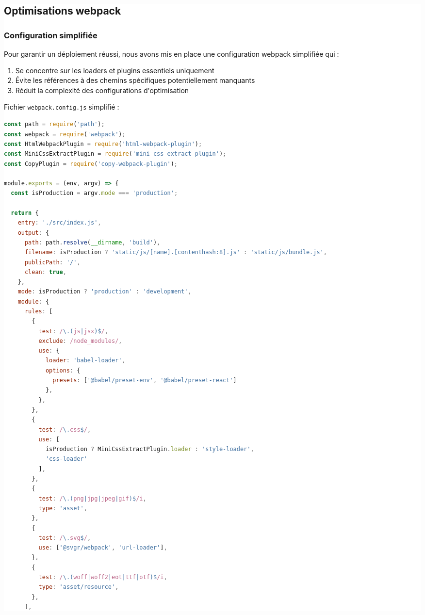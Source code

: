 ## Optimisations webpack

### Configuration simplifiée

Pour garantir un déploiement réussi, nous avons mis en place une configuration webpack simplifiée qui :

1. Se concentre sur les loaders et plugins essentiels uniquement
2. Évite les références à des chemins spécifiques potentiellement manquants
3. Réduit la complexité des configurations d'optimisation

Fichier `webpack.config.js` simplifié :

```javascript
const path = require('path');
const webpack = require('webpack');
const HtmlWebpackPlugin = require('html-webpack-plugin');
const MiniCssExtractPlugin = require('mini-css-extract-plugin');
const CopyPlugin = require('copy-webpack-plugin');

module.exports = (env, argv) => {
  const isProduction = argv.mode === 'production';
  
  return {
    entry: './src/index.js',
    output: {
      path: path.resolve(__dirname, 'build'),
      filename: isProduction ? 'static/js/[name].[contenthash:8].js' : 'static/js/bundle.js',
      publicPath: '/',
      clean: true,
    },
    mode: isProduction ? 'production' : 'development',
    module: {
      rules: [
        {
          test: /\.(js|jsx)$/,
          exclude: /node_modules/,
          use: {
            loader: 'babel-loader',
            options: {
              presets: ['@babel/preset-env', '@babel/preset-react']
            },
          },
        },
        {
          test: /\.css$/,
          use: [
            isProduction ? MiniCssExtractPlugin.loader : 'style-loader',
            'css-loader'
          ],
        },
        {
          test: /\.(png|jpg|jpeg|gif)$/i,
          type: 'asset',
        },
        {
          test: /\.svg$/,
          use: ['@svgr/webpack', 'url-loader'],
        },
        {
          test: /\.(woff|woff2|eot|ttf|otf)$/i,
          type: 'asset/resource',
        },
      ],
```